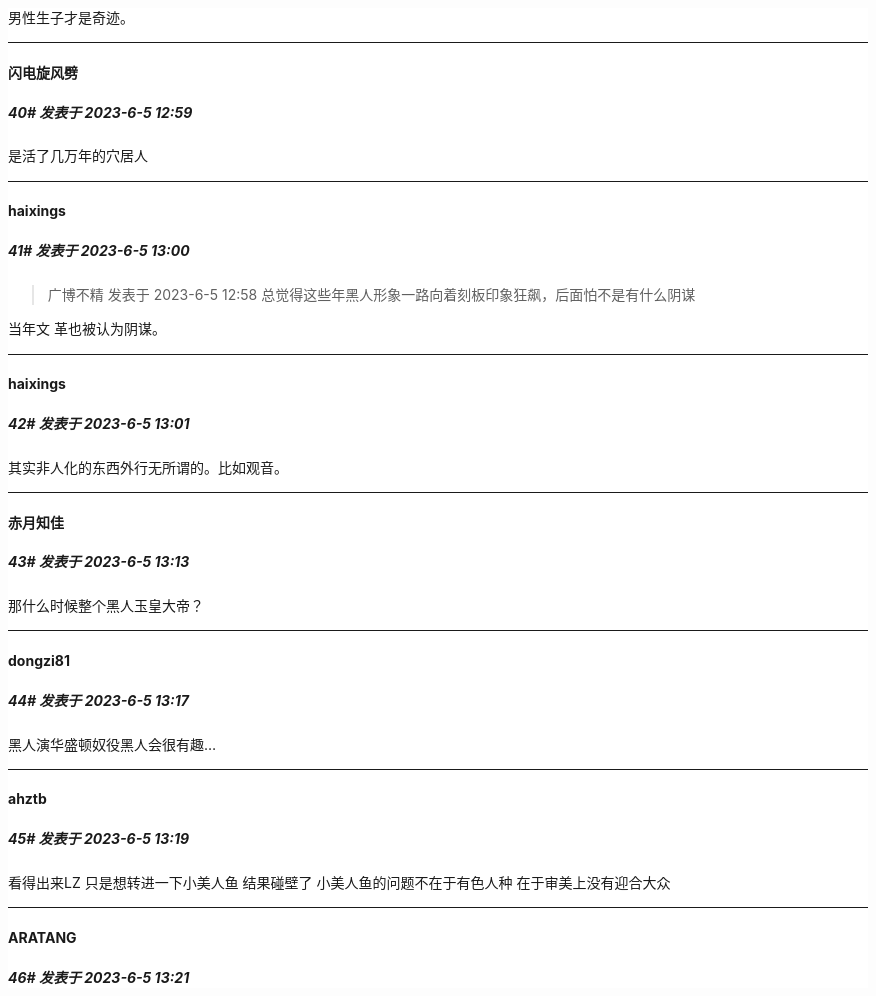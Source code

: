 男性生子才是奇迹。

*****

####  闪电旋风劈  
##### 40#       发表于 2023-6-5 12:59

是活了几万年的穴居人

*****

####  haixings  
##### 41#       发表于 2023-6-5 13:00

<blockquote>广博不精 发表于 2023-6-5 12:58
总觉得这些年黑人形象一路向着刻板印象狂飙，后面怕不是有什么阴谋</blockquote>
当年文 革也被认为阴谋。

*****

####  haixings  
##### 42#       发表于 2023-6-5 13:01

其实非人化的东西外行无所谓的。比如观音。

*****

####  赤月知佳  
##### 43#       发表于 2023-6-5 13:13

那什么时候整个黑人玉皇大帝？

*****

####  dongzi81  
##### 44#       发表于 2023-6-5 13:17

黑人演华盛顿奴役黑人会很有趣…

*****

####  ahztb  
##### 45#       发表于 2023-6-5 13:19

看得出来LZ 只是想转进一下小美人鱼
结果碰壁了
小美人鱼的问题不在于有色人种
在于审美上没有迎合大众

*****

####  ARATANG  
##### 46#       发表于 2023-6-5 13:21
